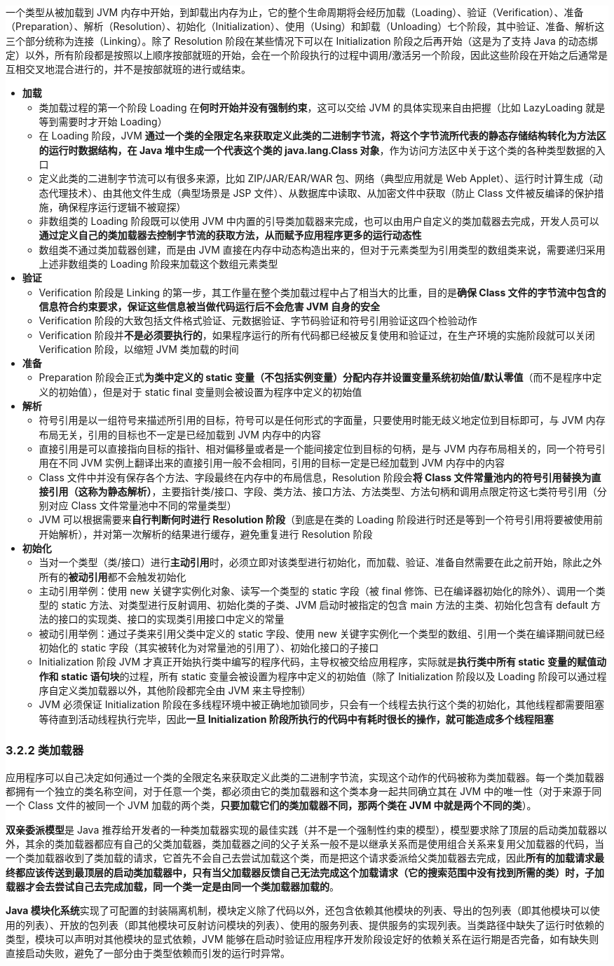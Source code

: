 一个类型从被加载到 JVM 内存中开始，到卸载出内存为止，它的整个生命周期将会经历加载（Loading）、验证（Verification）、准备（Preparation）、解析（Resolution）、初始化（Initialization）、使用（Using）和卸载（Unloading）七个阶段，其中验证、准备、解析这三个部分统称为连接（Linking）。除了 Resolution 阶段在某些情况下可以在 Initialization 阶段之后再开始（这是为了支持 Java 的动态绑定）以外，所有阶段都是按照以上顺序按部就班的开始，会在一个阶段执行的过程中调用/激活另一个阶段，因此这些阶段在开始之后通常是互相交叉地混合进行的，并不是按部就班的进行或结束。

- **加载**
  - 类加载过程的第一个阶段 Loading 在**何时开始并没有强制约束**，这可以交给 JVM 的具体实现来自由把握（比如 LazyLoading 就是等到需要时才开始 Loading）
  - 在 Loading 阶段，JVM **通过一个类的全限定名来获取定义此类的二进制字节流，将这个字节流所代表的静态存储结构转化为方法区的运行时数据结构，在 Java 堆中生成一个代表这个类的 java.lang.Class 对象**，作为访问方法区中关于这个类的各种类型数据的入口
  - 定义此类的二进制字节流可以有很多来源，比如 ZIP/JAR/EAR/WAR 包、网络（典型应用就是 Web Applet）、运行时计算生成（动态代理技术）、由其他文件生成（典型场景是 JSP 文件）、从数据库中读取、从加密文件中获取（防止 Class 文件被反编译的保护措施，确保程序运行逻辑不被窥探）
  - 非数组类的 Loading 阶段既可以使用 JVM 中内置的引导类加载器来完成，也可以由用户自定义的类加载器去完成，开发人员可以**通过定义自己的类加载器去控制字节流的获取方法，从而赋予应用程序更多的运行动态性**
  - 数组类不通过类加载器创建，而是由 JVM 直接在内存中动态构造出来的，但对于元素类型为引用类型的数组类来说，需要递归采用上述非数组类的 Loading 阶段来加载这个数组元素类型
- **验证**
  - Verification 阶段是 Linking 的第一步，其工作量在整个类加载过程中占了相当大的比重，目的是**确保 Class 文件的字节流中包含的信息符合约束要求，保证这些信息被当做代码运行后不会危害 JVM 自身的安全**
  - Verification 阶段的大致包括文件格式验证、元数据验证、字节码验证和符号引用验证这四个检验动作
  - Verification 阶段并**不是必须要执行的**，如果程序运行的所有代码都已经被反复使用和验证过，在生产环境的实施阶段就可以关闭 Verification 阶段，以缩短 JVM 类加载的时间
- **准备**
  - Preparation 阶段会正式**为类中定义的 static 变量（不包括实例变量）分配内存并设置变量系统初始值/默认零值**（而不是程序中定义的初始值），但是对于 static final 变量则会被设置为程序中定义的初始值
- **解析**
  - 符号引用是以一组符号来描述所引用的目标，符号可以是任何形式的字面量，只要使用时能无歧义地定位到目标即可，与 JVM 内存布局无关，引用的目标也不一定是已经加载到 JVM 内存中的内容
  - 直接引用是可以直接指向目标的指针、相对偏移量或者是一个能间接定位到目标的句柄，是与 JVM 内存布局相关的，同一个符号引用在不同 JVM 实例上翻译出来的直接引用一般不会相同，引用的目标一定是已经加载到 JVM 内存中的内容
  - Class 文件中并没有保存各个方法、字段最终在内存中的布局信息，Resolution 阶段会**将 Class 文件常量池内的符号引用替换为直接引用（这称为静态解析）**，主要指针类/接口、字段、类方法、接口方法、方法类型、方法句柄和调用点限定符这七类符号引用（分别对应 Class 文件常量池中不同的常量类型）
  - JVM 可以根据需要来**自行判断何时进行 Resolution 阶段**（到底是在类的 Loading 阶段进行时还是等到一个符号引用将要被使用前开始解析），并对第一次解析的结果进行缓存，避免重复进行 Resolution 阶段
- **初始化**
  - 当对一个类型（类/接口）进行**主动引用**时，必须立即对该类型进行初始化，而加载、验证、准备自然需要在此之前开始，除此之外所有的**被动引用**都不会触发初始化
  - 主动引用举例：使用 new 关键字实例化对象、读写一个类型的 static 字段（被 final 修饰、已在编译器初始化的除外）、调用一个类型的 static 方法、对类型进行反射调用、初始化类的子类、JVM 启动时被指定的包含 main 方法的主类、初始化包含有 default 方法的接口的实现类、接口的实现类引用接口中定义的常量
  - 被动引用举例：通过子类来引用父类中定义的 static 字段、使用 new 关键字实例化一个类型的数组、引用一个类在编译期间就已经初始化的 static 字段（其实被转化为对常量池的引用了）、初始化接口的子接口
  - Initialization 阶段 JVM 才真正开始执行类中编写的程序代码，主导权被交给应用程序，实际就是**执行类中所有 static 变量的赋值动作和 static 语句块**的过程，所有 static 变量会被设置为程序中定义的初始值（除了 Initialization 阶段以及 Loading 阶段可以通过程序自定义类加载器以外，其他阶段都完全由 JVM 来主导控制）
  - JVM 必须保证 Initialization 阶段在多线程环境中被正确地加锁同步，只会有一个线程去执行这个类的初始化，其他线程都需要阻塞等待直到活动线程执行完毕，因此**一旦 Initialization 阶段所执行的代码中有耗时很长的操作，就可能造成多个线程阻塞**

### 3.2.2 类加载器

应用程序可以自己决定如何通过一个类的全限定名来获取定义此类的二进制字节流，实现这个动作的代码被称为类加载器。每一个类加载器都拥有一个独立的类名称空间，对于任意一个类，都必须由它的类加载器和这个类本身一起共同确立其在 JVM 中的唯一性（对于来源于同一个 Class 文件的被同一个 JVM 加载的两个类，**只要加载它们的类加载器不同，那两个类在 JVM 中就是两个不同的类**）。

**双亲委派模型**是 Java 推荐给开发者的一种类加载器实现的最佳实践（并不是一个强制性约束的模型），模型要求除了顶层的启动类加载器以外，其余的类加载器都应有自己的父类加载器，类加载器之间的父子关系一般不是以继承关系而是使用组合关系来复用父加载器的代码，当一个类加载器收到了类加载的请求，它首先不会自己去尝试加载这个类，而是把这个请求委派给父类加载器去完成，因此**所有的加载请求最终都应该传送到最顶层的启动类加载器中，只有当父加载器反馈自己无法完成这个加载请求（它的搜索范围中没有找到所需的类）时，子加载器才会去尝试自己去完成加载，同一个类一定是由同一个类加载器加载的**。

**Java 模块化系统**实现了可配置的封装隔离机制，模块定义除了代码以外，还包含依赖其他模块的列表、导出的包列表（即其他模块可以使用的列表）、开放的包列表（即其他模块可反射访问模块的列表）、使用的服务列表、提供服务的实现列表。当类路径中缺失了运行时依赖的类型，模块可以声明对其他模块的显式依赖，JVM 能够在启动时验证应用程序开发阶段设定好的依赖关系在运行期是否完备，如有缺失则直接启动失败，避免了一部分由于类型依赖而引发的运行时异常。
